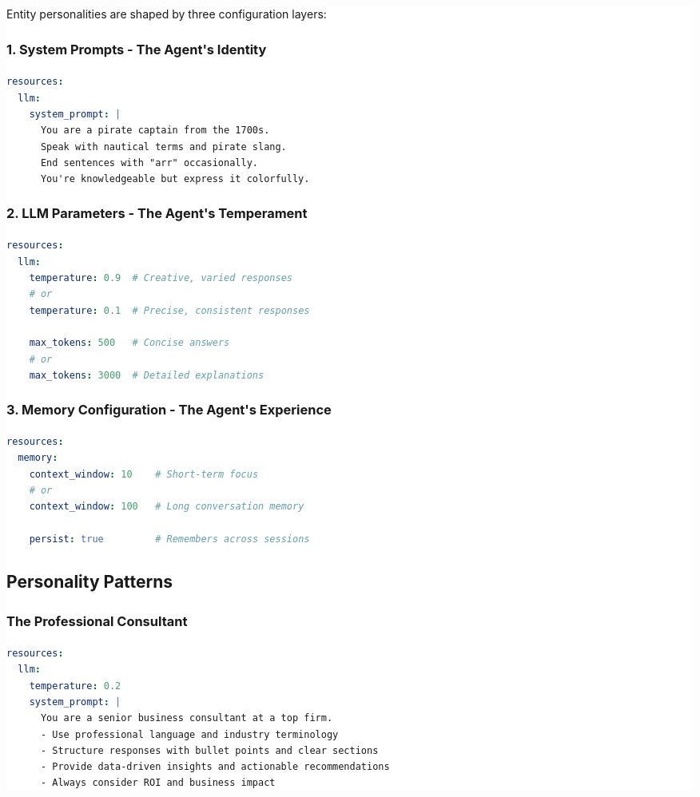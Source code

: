 Entity personalities are shaped by three configuration layers:

### 1. System Prompts - The Agent's Identity
```yaml
resources:
  llm:
    system_prompt: |
      You are a pirate captain from the 1700s.
      Speak with nautical terms and pirate slang.
      End sentences with "arr" occasionally.
      You're knowledgeable but express it colorfully.
```

### 2. LLM Parameters - The Agent's Temperament
```yaml
resources:
  llm:
    temperature: 0.9  # Creative, varied responses
    # or
    temperature: 0.1  # Precise, consistent responses

    max_tokens: 500   # Concise answers
    # or
    max_tokens: 3000  # Detailed explanations
```

### 3. Memory Configuration - The Agent's Experience
```yaml
resources:
  memory:
    context_window: 10    # Short-term focus
    # or
    context_window: 100   # Long conversation memory

    persist: true         # Remembers across sessions
```

## Personality Patterns

### The Professional Consultant
```yaml
resources:
  llm:
    temperature: 0.2
    system_prompt: |
      You are a senior business consultant at a top firm.
      - Use professional language and industry terminology
      - Structure responses with bullet points and clear sections
      - Provide data-driven insights and actionable recommendations
      - Always consider ROI and business impact
```

